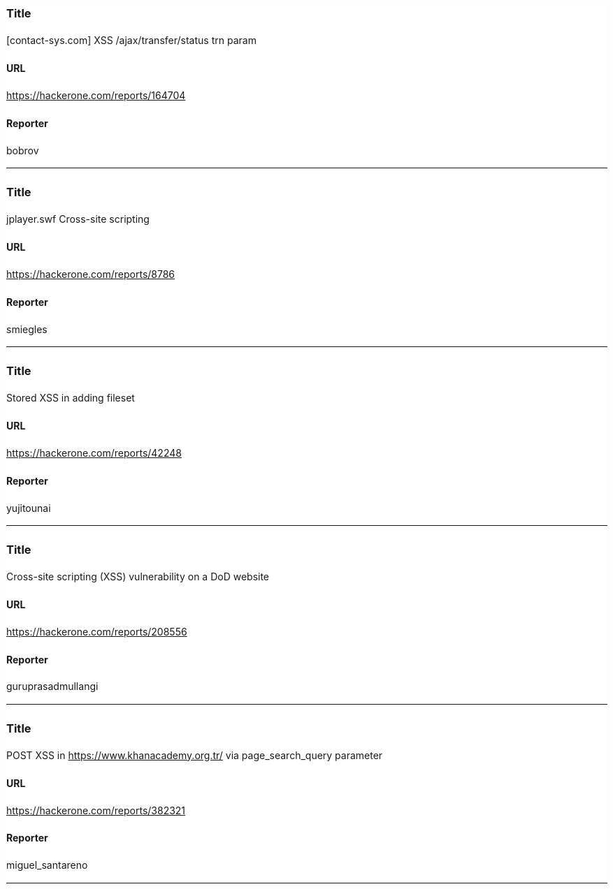 
### Title
[contact-sys.com] XSS /ajax/transfer/status trn param
#### URL 
https://hackerone.com/reports/164704
#### Reporter 
bobrov

---


### Title
jplayer.swf Cross-site scripting
#### URL 
https://hackerone.com/reports/8786
#### Reporter 
smiegles

---


### Title
Stored XSS in adding fileset
#### URL 
https://hackerone.com/reports/42248
#### Reporter 
yujitounai

---


### Title
Cross-site scripting (XSS) vulnerability on a DoD website
#### URL 
https://hackerone.com/reports/208556
#### Reporter 
guruprasadmullangi

---


### Title
POST XSS  in https://www.khanacademy.org.tr/ via page_search_query parameter
#### URL 
https://hackerone.com/reports/382321
#### Reporter 
miguel_santareno

---
